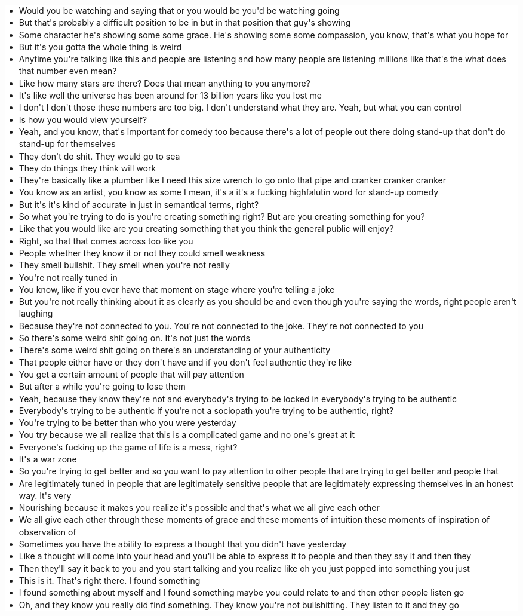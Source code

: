 *  Would you be watching and saying that or you would be you'd be watching going
*  But that's probably a difficult position to be in but in that position that guy's showing
*  Some character he's showing some some grace. He's showing some some compassion, you know, that's what you hope for
*  But it's you gotta the whole thing is weird
*  Anytime you're talking like this and people are listening and how many people are listening millions like that's the what does that number even mean?
*  Like how many stars are there? Does that mean anything to you anymore?
*  It's like well the universe has been around for 13 billion years like you lost me
*  I don't I don't those these numbers are too big. I don't understand what they are. Yeah, but what you can control
*  Is how you would view yourself?
*  Yeah, and you know, that's important for comedy too because there's a lot of people out there doing stand-up that don't do stand-up for themselves
*  They don't do shit. They would go to sea
*  They do things they think will work
*  They're basically like a plumber like I need this size wrench to go onto that pipe and cranker cranker cranker
*  You know as an artist, you know as some I mean, it's a it's a fucking highfalutin word for stand-up comedy
*  But it's it's kind of accurate in just in semantical terms, right?
*  So what you're trying to do is you're creating something right? But are you creating something for you?
*  Like that you would like are you creating something that you think the general public will enjoy?
*  Right, so that that comes across too like you
*  People whether they know it or not they could smell weakness
*  They smell bullshit. They smell when you're not really
*  You're not really tuned in
*  You know, like if you ever have that moment on stage where you're telling a joke
*  But you're not really thinking about it as clearly as you should be and even though you're saying the words, right people aren't laughing
*  Because they're not connected to you. You're not connected to the joke. They're not connected to you
*  So there's some weird shit going on. It's not just the words
*  There's some weird shit going on there's an understanding of your authenticity
*  That people either have or they don't have and if you don't feel authentic they're like
*  You get a certain amount of people that will pay attention
*  But after a while you're going to lose them
*  Yeah, because they know they're not and everybody's trying to be locked in everybody's trying to be authentic
*  Everybody's trying to be authentic if you're not a sociopath you're trying to be authentic, right?
*  You're trying to be better than who you were yesterday
*  You try because we all realize that this is a complicated game and no one's great at it
*  Everyone's fucking up the game of life is a mess, right?
*  It's a war zone
*  So you're trying to get better and so you want to pay attention to other people that are trying to get better and people that
*  Are legitimately tuned in people that are legitimately sensitive people that are legitimately expressing themselves in an honest way. It's very
*  Nourishing because it makes you realize it's possible and that's what we all give each other
*  We all give each other through these moments of grace and these moments of intuition these moments of inspiration of observation of
*  Sometimes you have the ability to express a thought that you didn't have yesterday
*  Like a thought will come into your head and you'll be able to express it to people and then they say it and then they
*  Then they'll say it back to you and you start talking and you realize like oh you just popped into something you just
*  This is it. That's right there. I found something
*  I found something about myself and I found something maybe you could relate to and then other people listen go
*  Oh, and they know you really did find something. They know you're not bullshitting. They listen to it and they go